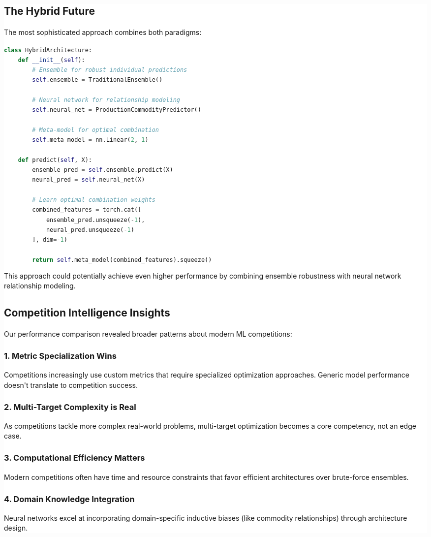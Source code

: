 ## The Hybrid Future

The most sophisticated approach combines both paradigms:

```python
class HybridArchitecture:
    def __init__(self):
        # Ensemble for robust individual predictions
        self.ensemble = TraditionalEnsemble()
        
        # Neural network for relationship modeling
        self.neural_net = ProductionCommodityPredictor()
        
        # Meta-model for optimal combination
        self.meta_model = nn.Linear(2, 1)
    
    def predict(self, X):
        ensemble_pred = self.ensemble.predict(X)
        neural_pred = self.neural_net(X)
        
        # Learn optimal combination weights
        combined_features = torch.cat([
            ensemble_pred.unsqueeze(-1),
            neural_pred.unsqueeze(-1)
        ], dim=-1)
        
        return self.meta_model(combined_features).squeeze()
```

This approach could potentially achieve even higher performance by combining ensemble robustness with neural network relationship modeling.

## Competition Intelligence Insights

Our performance comparison revealed broader patterns about modern ML competitions:

### 1. Metric Specialization Wins
Competitions increasingly use custom metrics that require specialized optimization approaches. Generic model performance doesn't translate to competition success.

### 2. Multi-Target Complexity is Real
As competitions tackle more complex real-world problems, multi-target optimization becomes a core competency, not an edge case.

### 3. Computational Efficiency Matters
Modern competitions often have time and resource constraints that favor efficient architectures over brute-force ensembles.

### 4. Domain Knowledge Integration
Neural networks excel at incorporating domain-specific inductive biases (like commodity relationships) through architecture design.
